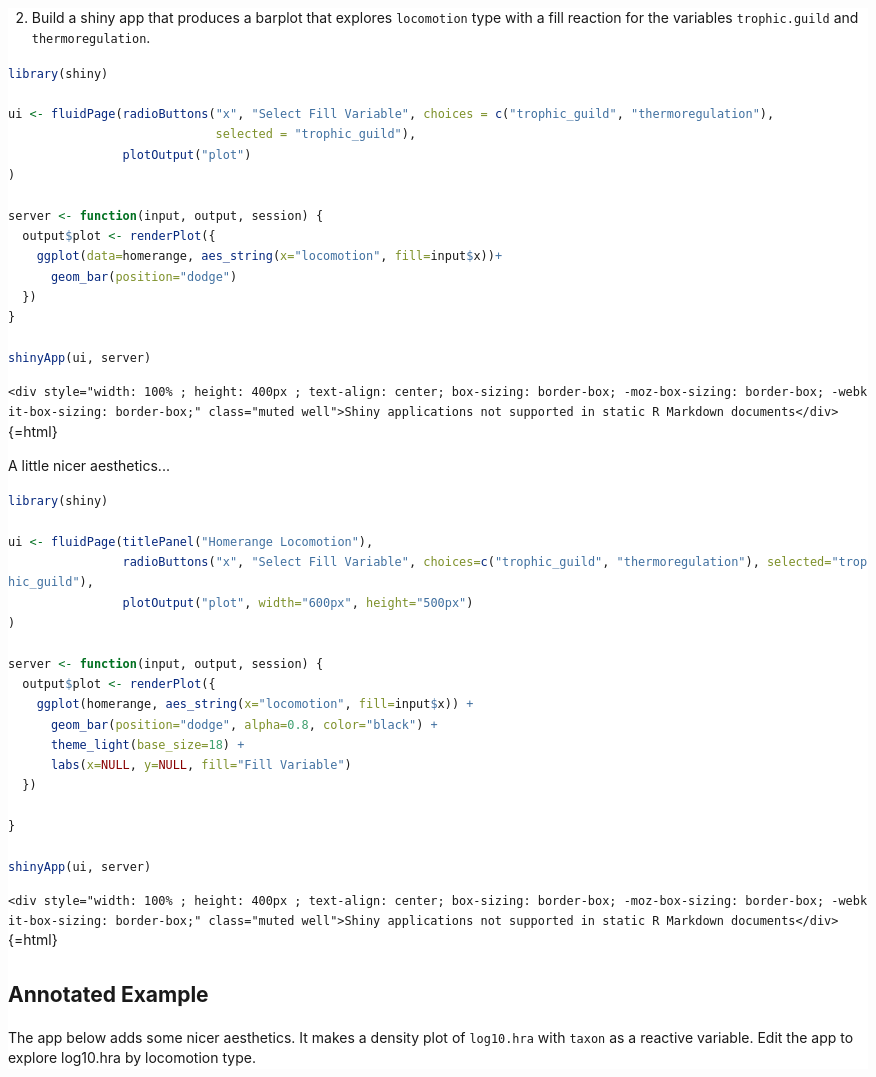 2. Build a shiny app that produces a barplot that explores `locomotion` type with a fill reaction for the variables `trophic.guild` and `thermoregulation`.  

```r
library(shiny)

ui <- fluidPage(radioButtons("x", "Select Fill Variable", choices = c("trophic_guild", "thermoregulation"), 
                             selected = "trophic_guild"), 
                plotOutput("plot")
)

server <- function(input, output, session) {
  output$plot <- renderPlot({
    ggplot(data=homerange, aes_string(x="locomotion", fill=input$x))+
      geom_bar(position="dodge")
  })
}

shinyApp(ui, server)
```

`<div style="width: 100% ; height: 400px ; text-align: center; box-sizing: border-box; -moz-box-sizing: border-box; -webkit-box-sizing: border-box;" class="muted well">Shiny applications not supported in static R Markdown documents</div>`{=html}

A little nicer aesthetics...  

```r
library(shiny)

ui <- fluidPage(titlePanel("Homerange Locomotion"),
                radioButtons("x", "Select Fill Variable", choices=c("trophic_guild", "thermoregulation"), selected="trophic_guild"),
                plotOutput("plot", width="600px", height="500px")
)

server <- function(input, output, session) {
  output$plot <- renderPlot({
    ggplot(homerange, aes_string(x="locomotion", fill=input$x)) +
      geom_bar(position="dodge", alpha=0.8, color="black") +
      theme_light(base_size=18) +
      labs(x=NULL, y=NULL, fill="Fill Variable")
  })
  
}

shinyApp(ui, server)
```

`<div style="width: 100% ; height: 400px ; text-align: center; box-sizing: border-box; -moz-box-sizing: border-box; -webkit-box-sizing: border-box;" class="muted well">Shiny applications not supported in static R Markdown documents</div>`{=html}

## Annotated Example
The app below adds some nicer aesthetics. It makes a density plot of `log10.hra` with `taxon` as a reactive variable. Edit the app to explore log10.hra by locomotion type.  

